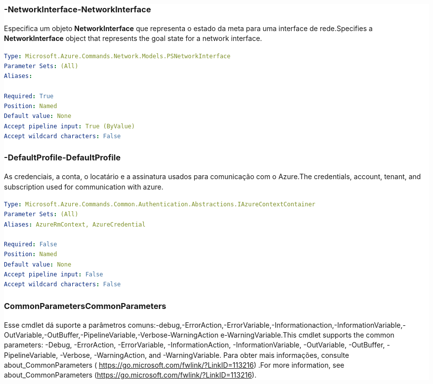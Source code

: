 ### <span data-ttu-id="de343-143">-NetworkInterface</span><span class="sxs-lookup"><span data-stu-id="de343-143">-NetworkInterface</span></span>
<span data-ttu-id="de343-144">Especifica um objeto **NetworkInterface** que representa o estado da meta para uma interface de rede.</span><span class="sxs-lookup"><span data-stu-id="de343-144">Specifies a **NetworkInterface** object that represents the goal state for a network interface.</span></span>

```yaml
Type: Microsoft.Azure.Commands.Network.Models.PSNetworkInterface
Parameter Sets: (All)
Aliases: 

Required: True
Position: Named
Default value: None
Accept pipeline input: True (ByValue)
Accept wildcard characters: False
```

### <span data-ttu-id="de343-145">-DefaultProfile</span><span class="sxs-lookup"><span data-stu-id="de343-145">-DefaultProfile</span></span>
<span data-ttu-id="de343-146">As credenciais, a conta, o locatário e a assinatura usados para comunicação com o Azure.</span><span class="sxs-lookup"><span data-stu-id="de343-146">The credentials, account, tenant, and subscription used for communication with azure.</span></span>

```yaml
Type: Microsoft.Azure.Commands.Common.Authentication.Abstractions.IAzureContextContainer
Parameter Sets: (All)
Aliases: AzureRmContext, AzureCredential

Required: False
Position: Named
Default value: None
Accept pipeline input: False
Accept wildcard characters: False
```

### <span data-ttu-id="de343-147">CommonParameters</span><span class="sxs-lookup"><span data-stu-id="de343-147">CommonParameters</span></span>
<span data-ttu-id="de343-148">Esse cmdlet dá suporte a parâmetros comuns:-debug,-ErrorAction,-ErrorVariable,-Informationaction,-InformationVariable,-OutVariable,-OutBuffer,-PipelineVariable,-Verbose-WarningAction e-WarningVariable.</span><span class="sxs-lookup"><span data-stu-id="de343-148">This cmdlet supports the common parameters: -Debug, -ErrorAction, -ErrorVariable, -InformationAction, -InformationVariable, -OutVariable, -OutBuffer, -PipelineVariable, -Verbose, -WarningAction, and -WarningVariable.</span></span> <span data-ttu-id="de343-149">Para obter mais informações, consulte about_CommonParameters ( https://go.microsoft.com/fwlink/?LinkID=113216) .</span><span class="sxs-lookup"><span data-stu-id="de343-149">For more information, see about_CommonParameters (https://go.microsoft.com/fwlink/?LinkID=113216).</span></span>
